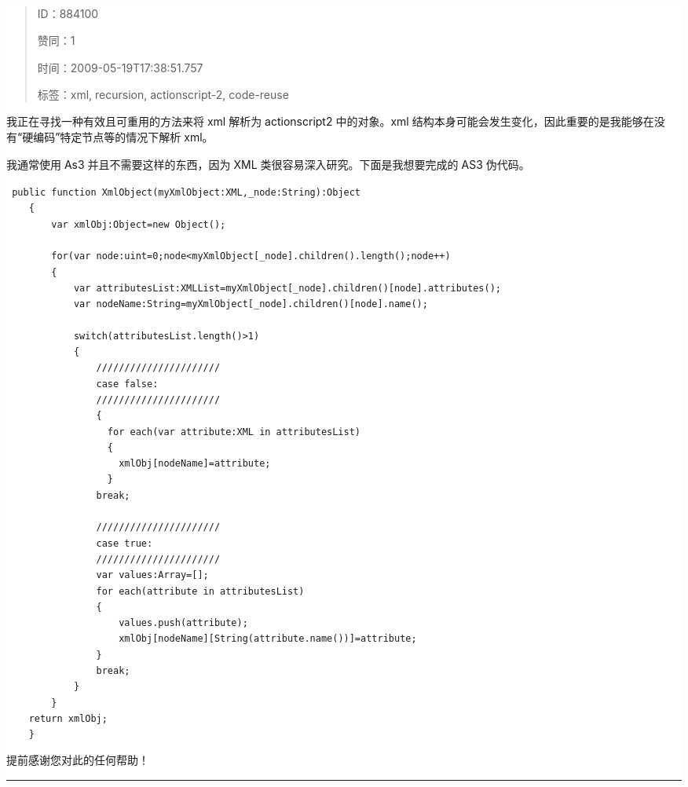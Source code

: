 > ID：884100
> 
> 赞同：1
> 
> 时间：2009-05-19T17:38:51.757
> 
> 标签：xml, recursion, actionscript-2, code-reuse

我正在寻找一种有效且可重用的方法来将 xml 解析为 actionscript2 中的对象。xml 结构本身可能会发生变化，因此重要的是我能够在没有“硬编码”特定节点等的情况下解析 xml。

我通常使用 As3 并且不需要这样的东西，因为 XML 类很容易深入研究。下面是我想要完成的 AS3 伪代码。

```
 public function XmlObject(myXmlObject:XML,_node:String):Object
    {
        var xmlObj:Object=new Object();

        for(var node:uint=0;node<myXmlObject[_node].children().length();node++)
        {
            var attributesList:XMLList=myXmlObject[_node].children()[node].attributes();
            var nodeName:String=myXmlObject[_node].children()[node].name(); 

            switch(attributesList.length()>1)
            {
                //////////////////////
                case false:
                //////////////////////
                {
                  for each(var attribute:XML in attributesList)
                  { 
                    xmlObj[nodeName]=attribute;
                  } 
                break;

                //////////////////////
                case true:
                //////////////////////
                var values:Array=[];
                for each(attribute in attributesList)
                {
                    values.push(attribute);
                    xmlObj[nodeName][String(attribute.name())]=attribute;
                }   
                break;
            }
        }
    return xmlObj;
    } 
```

提前感谢您对此的任何帮助！

* * *
